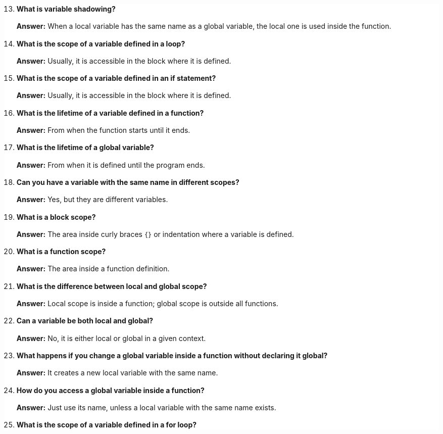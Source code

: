 13. **What is variable shadowing?**
    
    **Answer:**
    When a local variable has the same name as a global variable, the local one is used inside the function.

14. **What is the scope of a variable defined in a loop?**
    
    **Answer:**
    Usually, it is accessible in the block where it is defined.

15. **What is the scope of a variable defined in an if statement?**
    
    **Answer:**
    Usually, it is accessible in the block where it is defined.

16. **What is the lifetime of a variable defined in a function?**
    
    **Answer:**
    From when the function starts until it ends.

17. **What is the lifetime of a global variable?**
    
    **Answer:**
    From when it is defined until the program ends.

18. **Can you have a variable with the same name in different scopes?**
    
    **Answer:**
    Yes, but they are different variables.

19. **What is a block scope?**
    
    **Answer:**
    The area inside curly braces `{}` or indentation where a variable is defined.

20. **What is a function scope?**
    
    **Answer:**
    The area inside a function definition.

21. **What is the difference between local and global scope?**
    
    **Answer:**
    Local scope is inside a function; global scope is outside all functions.

22. **Can a variable be both local and global?**
    
    **Answer:**
    No, it is either local or global in a given context.

23. **What happens if you change a global variable inside a function without declaring it global?**
    
    **Answer:**
    It creates a new local variable with the same name.

24. **How do you access a global variable inside a function?**
    
    **Answer:**
    Just use its name, unless a local variable with the same name exists.

25. **What is the scope of a variable defined in a for loop?**
    
